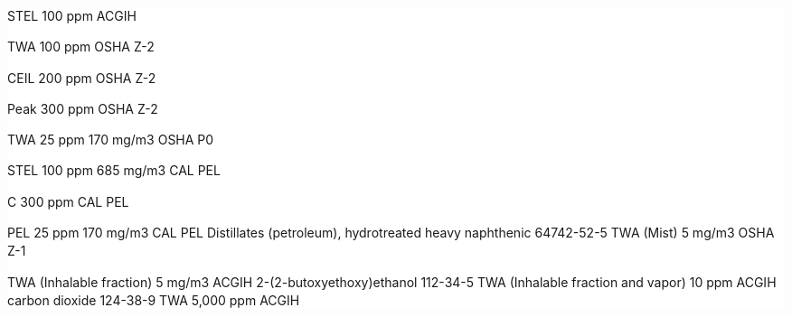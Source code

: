  
STEL 
100 ppm 
ACGIH 
 
 
TWA 
100 ppm 
OSHA Z-2 
 
 
CEIL 
200 ppm 
OSHA Z-2 
 
 
Peak 
300 ppm 
OSHA Z-2 
 
 
TWA 
25 ppm 
170 mg/m3 
OSHA P0 
 
 
STEL 
100 ppm 
685 mg/m3 
CAL PEL 
 
 
C 
300 ppm 
CAL PEL 
 
 
PEL 
25 ppm 
170 mg/m3 
CAL PEL 
Distillates (petroleum), 
hydrotreated heavy naphthenic 
64742-52-5 
TWA (Mist) 
5 mg/m3 
OSHA Z-1 
 
 
TWA 
(Inhalable 
fraction) 
5 mg/m3 
ACGIH 
2-(2-butoxyethoxy)ethanol 
112-34-5 
TWA 
(Inhalable 
fraction and 
vapor) 
10 ppm 
ACGIH 
carbon dioxide 
124-38-9 
TWA 
5,000 ppm 
ACGIH 
 